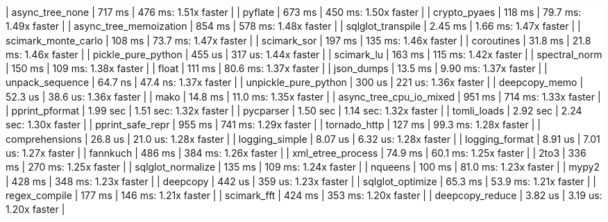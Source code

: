 | async_tree_none          | 717 ms                                                 | 476 ms: 1.51x faster                                                   |
| pyflate                  | 673 ms                                                 | 450 ms: 1.50x faster                                                   |
| crypto_pyaes             | 118 ms                                                 | 79.7 ms: 1.49x faster                                                  |
| async_tree_memoization   | 854 ms                                                 | 578 ms: 1.48x faster                                                   |
| sqlglot_transpile        | 2.45 ms                                                | 1.66 ms: 1.47x faster                                                  |
| scimark_monte_carlo      | 108 ms                                                 | 73.7 ms: 1.47x faster                                                  |
| scimark_sor              | 197 ms                                                 | 135 ms: 1.46x faster                                                   |
| coroutines               | 31.8 ms                                                | 21.8 ms: 1.46x faster                                                  |
| pickle_pure_python       | 455 us                                                 | 317 us: 1.44x faster                                                   |
| scimark_lu               | 163 ms                                                 | 115 ms: 1.42x faster                                                   |
| spectral_norm            | 150 ms                                                 | 109 ms: 1.38x faster                                                   |
| float                    | 111 ms                                                 | 80.6 ms: 1.37x faster                                                  |
| json_dumps               | 13.5 ms                                                | 9.90 ms: 1.37x faster                                                  |
| unpack_sequence          | 64.7 ns                                                | 47.4 ns: 1.37x faster                                                  |
| unpickle_pure_python     | 300 us                                                 | 221 us: 1.36x faster                                                   |
| deepcopy_memo            | 52.3 us                                                | 38.6 us: 1.36x faster                                                  |
| mako                     | 14.8 ms                                                | 11.0 ms: 1.35x faster                                                  |
| async_tree_cpu_io_mixed  | 951 ms                                                 | 714 ms: 1.33x faster                                                   |
| pprint_pformat           | 1.99 sec                                               | 1.51 sec: 1.32x faster                                                 |
| pycparser                | 1.50 sec                                               | 1.14 sec: 1.32x faster                                                 |
| tomli_loads              | 2.92 sec                                               | 2.24 sec: 1.30x faster                                                 |
| pprint_safe_repr         | 955 ms                                                 | 741 ms: 1.29x faster                                                   |
| tornado_http             | 127 ms                                                 | 99.3 ms: 1.28x faster                                                  |
| comprehensions           | 26.8 us                                                | 21.0 us: 1.28x faster                                                  |
| logging_simple           | 8.07 us                                                | 6.32 us: 1.28x faster                                                  |
| logging_format           | 8.91 us                                                | 7.01 us: 1.27x faster                                                  |
| fannkuch                 | 486 ms                                                 | 384 ms: 1.26x faster                                                   |
| xml_etree_process        | 74.9 ms                                                | 60.1 ms: 1.25x faster                                                  |
| 2to3                     | 336 ms                                                 | 270 ms: 1.25x faster                                                   |
| sqlglot_normalize        | 135 ms                                                 | 109 ms: 1.24x faster                                                   |
| nqueens                  | 100 ms                                                 | 81.0 ms: 1.23x faster                                                  |
| mypy2                    | 428 ms                                                 | 348 ms: 1.23x faster                                                   |
| deepcopy                 | 442 us                                                 | 359 us: 1.23x faster                                                   |
| sqlglot_optimize         | 65.3 ms                                                | 53.9 ms: 1.21x faster                                                  |
| regex_compile            | 177 ms                                                 | 146 ms: 1.21x faster                                                   |
| scimark_fft              | 424 ms                                                 | 353 ms: 1.20x faster                                                   |
| deepcopy_reduce          | 3.82 us                                                | 3.19 us: 1.20x faster                                                  |